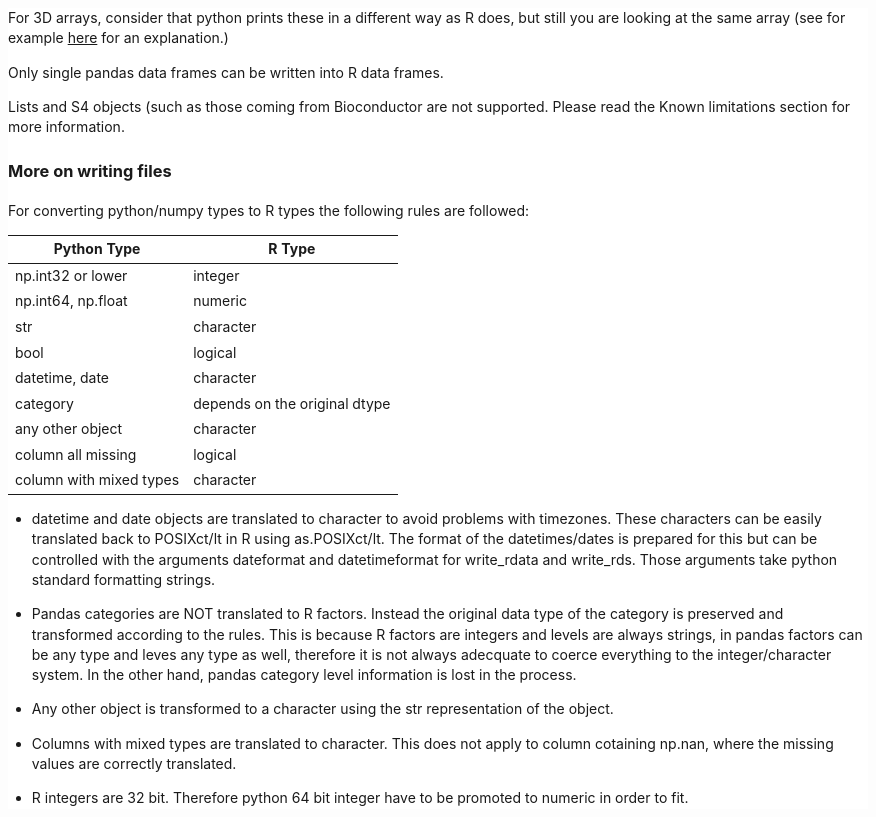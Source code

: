 For 3D arrays, consider that python prints these in a different way as R does, but still
you are looking at the same array (see for example [here](https://rstudio.github.io/reticulate/articles/arrays.html#displaying-arrays) for an explanation.)

Only single pandas data frames can be written into R data frames.

Lists and S4 objects (such as those coming from Bioconductor are not supported. Please read the Known limitations section for more
information.

### More on writing files

For converting python/numpy types to R types the following rules are
followed:

| Python Type         | R Type    |
| ------------------- | --------- |
| np.int32 or lower   | integer   |
| np.int64, np.float  | numeric   |
| str                 | character |
| bool                | logical   |
| datetime, date      | character |
| category            | depends on the original dtype |
| any other object    | character |
| column all missing  | logical   |
| column with mixed types | character |


* datetime and date objects are translated to character to avoid problems
with timezones. These characters can be easily translated back to POSIXct/lt in R
using as.POSIXct/lt. The format of the datetimes/dates is prepared for this
but can be controlled with the arguments dateformat and datetimeformat 
for write_rdata and write_rds. Those arguments take python standard
formatting strings.

* Pandas categories are NOT translated to R factors. Instead the original
data type of the category is preserved and transformed according to the
rules. This is because R factors are integers and levels are always
strings, in pandas factors can be any type and leves any type as well, therefore
it is not always adecquate to coerce everything to the integer/character system.
In the other hand, pandas category level information is lost in the process.

* Any other object is transformed to a character using the str representation
of the object.

* Columns with mixed types are translated to character. This does not apply to column
cotaining np.nan, where the missing values are correctly translated.

* R integers are 32 bit. Therefore python 64 bit integer have to be 
promoted to numeric in order to fit.
